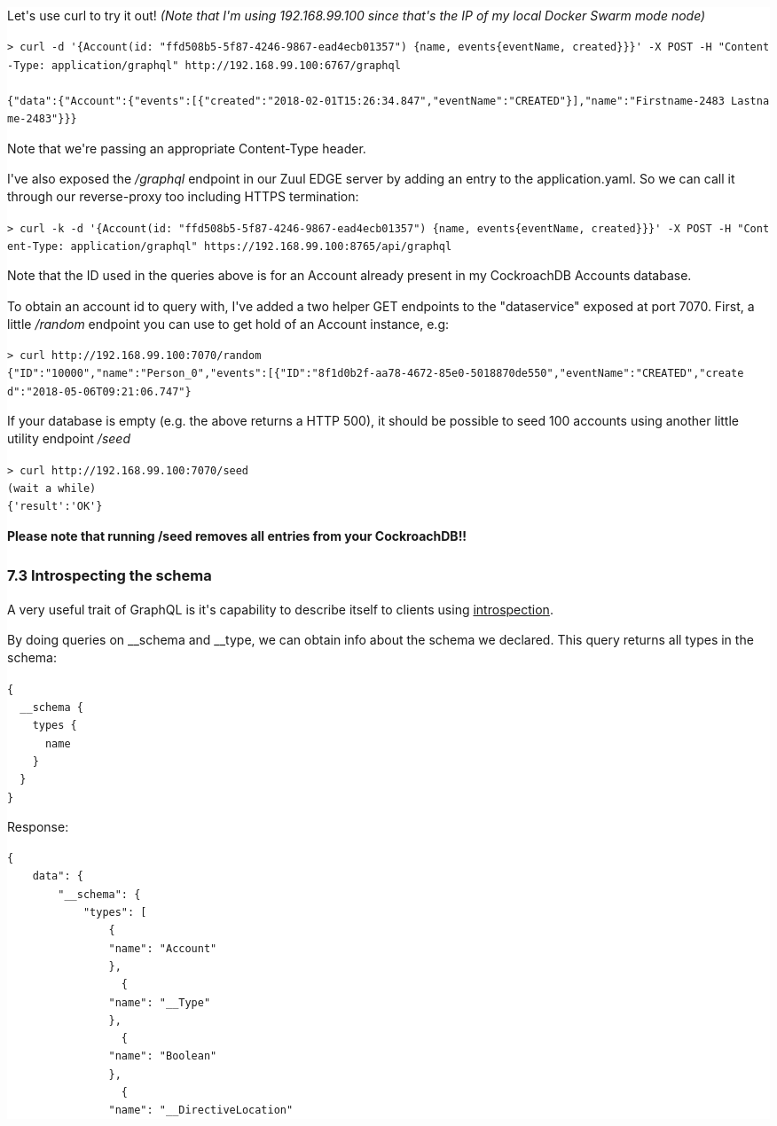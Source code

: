Let's use curl to try it out! 
_(Note that I'm using 192.168.99.100 since that's the IP of my local Docker Swarm mode node)_

    > curl -d '{Account(id: "ffd508b5-5f87-4246-9867-ead4ecb01357") {name, events{eventName, created}}}' -X POST -H "Content-Type: application/graphql" http://192.168.99.100:6767/graphql
    
    {"data":{"Account":{"events":[{"created":"2018-02-01T15:26:34.847","eventName":"CREATED"}],"name":"Firstname-2483 Lastname-2483"}}}
   
Note that we're passing an appropriate Content-Type header. 

I've also exposed the _/graphql_ endpoint in our Zuul EDGE server by adding an entry to the application.yaml. So we can call it through our reverse-proxy too including HTTPS termination:

    > curl -k -d '{Account(id: "ffd508b5-5f87-4246-9867-ead4ecb01357") {name, events{eventName, created}}}' -X POST -H "Content-Type: application/graphql" https://192.168.99.100:8765/api/graphql
        
Note that the ID used in the queries above is for an Account already present in my CockroachDB Accounts database.

To obtain an account id to query with, I've added a two helper GET endpoints to the "dataservice" exposed at port 7070. First, a little _/random_ endpoint you can use to get hold of an Account instance, e.g:

    > curl http://192.168.99.100:7070/random
    {"ID":"10000","name":"Person_0","events":[{"ID":"8f1d0b2f-aa78-4672-85e0-5018870de550","eventName":"CREATED","created":"2018-05-06T09:21:06.747"}
    
If your database is empty (e.g. the above returns a HTTP 500), it should be possible to seed 100 accounts using another little utility endpoint _/seed_
    
    > curl http://192.168.99.100:7070/seed
    (wait a while)
    {'result':'OK'}
    
**Please note that running /seed removes all entries from your CockroachDB!!**
    
### 7.3 Introspecting the schema

A very useful trait of GraphQL is it's capability to describe itself to clients using [introspection](https://graphql.org/learn/introspection/).

By doing queries on __schema and __type, we can obtain info about the schema we declared. This query returns all types in the schema:

    {
      __schema {
        types {
          name
        }
      }
    }
    
Response:

    {
        data": {
            "__schema": {
                "types": [
                    {
                    "name": "Account"
                    },
                      {
                    "name": "__Type"
                    },
                      {
                    "name": "Boolean"
                    },
                      {
                    "name": "__DirectiveLocation"